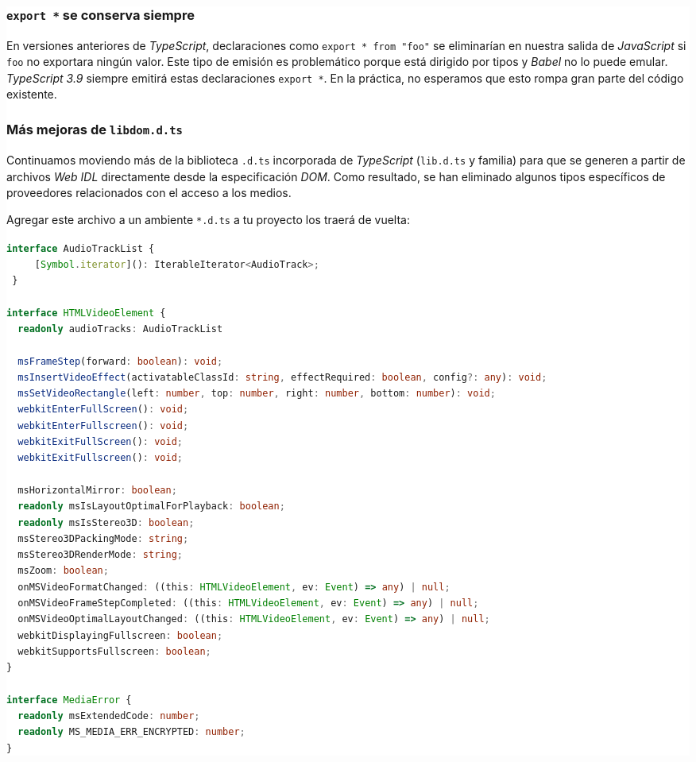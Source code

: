### `export *` se conserva siempre

En versiones anteriores de *TypeScript*, declaraciones como `export * from "foo"` se eliminarían en nuestra salida de *JavaScript* si `foo` no exportara ningún valor.
Este tipo de emisión es problemático porque está dirigido por tipos y *Babel* no lo puede emular.
*TypeScript 3.9* siempre emitirá estas declaraciones `export *`.
En la práctica, no esperamos que esto rompa gran parte del código existente.

### Más mejoras de `libdom.d.ts`

Continuamos moviendo más de la biblioteca `.d.ts` incorporada de *TypeScript* (`lib.d.ts` y familia) para que se generen a partir de archivos *Web IDL* directamente desde la especificación *DOM*.
Como resultado, se han eliminado algunos tipos específicos de proveedores relacionados con el acceso a los medios.

Agregar este archivo a un ambiente `*.d.ts` a tu proyecto los traerá de vuelta:


```ts
interface AudioTrackList {
     [Symbol.iterator](): IterableIterator<AudioTrack>;
 }

interface HTMLVideoElement {
  readonly audioTracks: AudioTrackList

  msFrameStep(forward: boolean): void;
  msInsertVideoEffect(activatableClassId: string, effectRequired: boolean, config?: any): void;
  msSetVideoRectangle(left: number, top: number, right: number, bottom: number): void;
  webkitEnterFullScreen(): void;
  webkitEnterFullscreen(): void;
  webkitExitFullScreen(): void;
  webkitExitFullscreen(): void;

  msHorizontalMirror: boolean;
  readonly msIsLayoutOptimalForPlayback: boolean;
  readonly msIsStereo3D: boolean;
  msStereo3DPackingMode: string;
  msStereo3DRenderMode: string;
  msZoom: boolean;
  onMSVideoFormatChanged: ((this: HTMLVideoElement, ev: Event) => any) | null;
  onMSVideoFrameStepCompleted: ((this: HTMLVideoElement, ev: Event) => any) | null;
  onMSVideoOptimalLayoutChanged: ((this: HTMLVideoElement, ev: Event) => any) | null;
  webkitDisplayingFullscreen: boolean;
  webkitSupportsFullscreen: boolean;
}

interface MediaError {
  readonly msExtendedCode: number;
  readonly MS_MEDIA_ERR_ENCRYPTED: number;
}
```
